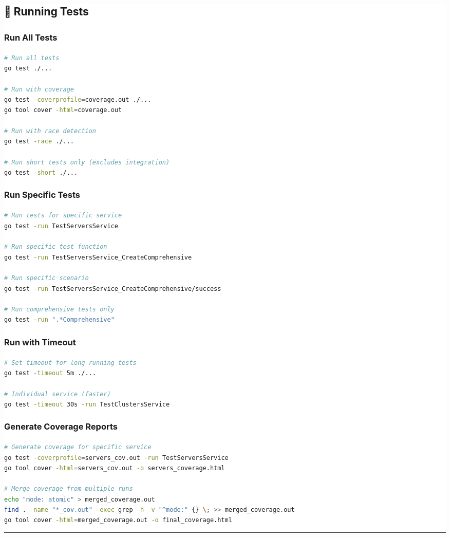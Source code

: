 
## 🧪 Running Tests

### Run All Tests

```bash
# Run all tests
go test ./...

# Run with coverage
go test -coverprofile=coverage.out ./...
go tool cover -html=coverage.out

# Run with race detection
go test -race ./...

# Run short tests only (excludes integration)
go test -short ./...
```

### Run Specific Tests

```bash
# Run tests for specific service
go test -run TestServersService

# Run specific test function
go test -run TestServersService_CreateComprehensive

# Run specific scenario
go test -run TestServersService_CreateComprehensive/success

# Run comprehensive tests only
go test -run ".*Comprehensive"
```

### Run with Timeout

```bash
# Set timeout for long-running tests
go test -timeout 5m ./...

# Individual service (faster)
go test -timeout 30s -run TestClustersService
```

### Generate Coverage Reports

```bash
# Generate coverage for specific service
go test -coverprofile=servers_cov.out -run TestServersService
go tool cover -html=servers_cov.out -o servers_coverage.html

# Merge coverage from multiple runs
echo "mode: atomic" > merged_coverage.out
find . -name "*_cov.out" -exec grep -h -v "^mode:" {} \; >> merged_coverage.out
go tool cover -html=merged_coverage.out -o final_coverage.html
```

---